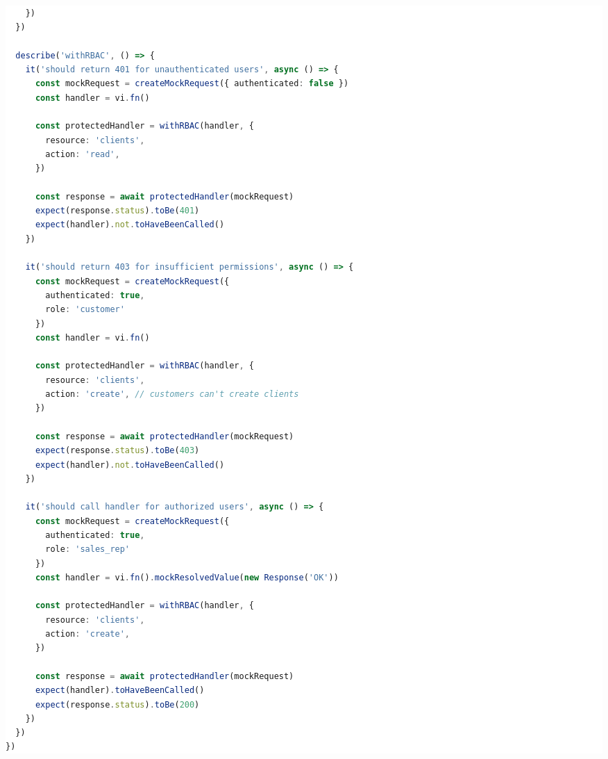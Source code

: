 ```typescript
    })
  })

  describe('withRBAC', () => {
    it('should return 401 for unauthenticated users', async () => {
      const mockRequest = createMockRequest({ authenticated: false })
      const handler = vi.fn()

      const protectedHandler = withRBAC(handler, {
        resource: 'clients',
        action: 'read',
      })

      const response = await protectedHandler(mockRequest)
      expect(response.status).toBe(401)
      expect(handler).not.toHaveBeenCalled()
    })

    it('should return 403 for insufficient permissions', async () => {
      const mockRequest = createMockRequest({
        authenticated: true,
        role: 'customer'
      })
      const handler = vi.fn()

      const protectedHandler = withRBAC(handler, {
        resource: 'clients',
        action: 'create', // customers can't create clients
      })

      const response = await protectedHandler(mockRequest)
      expect(response.status).toBe(403)
      expect(handler).not.toHaveBeenCalled()
    })

    it('should call handler for authorized users', async () => {
      const mockRequest = createMockRequest({
        authenticated: true,
        role: 'sales_rep'
      })
      const handler = vi.fn().mockResolvedValue(new Response('OK'))

      const protectedHandler = withRBAC(handler, {
        resource: 'clients',
        action: 'create',
      })

      const response = await protectedHandler(mockRequest)
      expect(handler).toHaveBeenCalled()
      expect(response.status).toBe(200)
    })
  })
})
```
